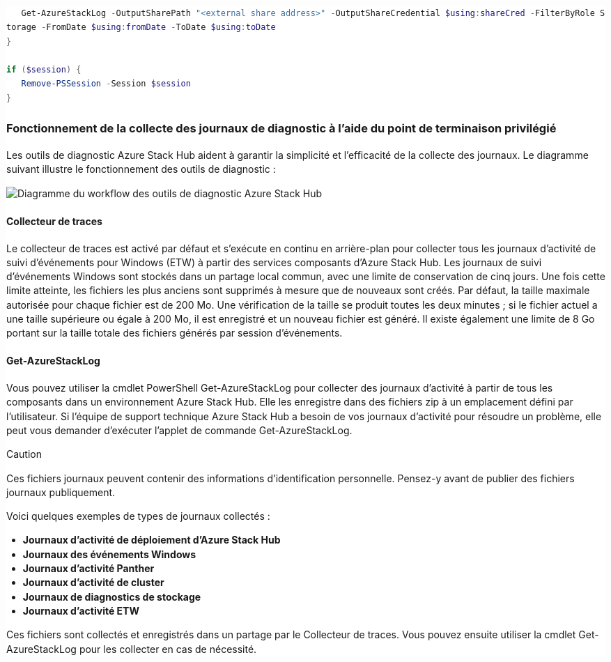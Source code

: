 ```powershell
   Get-AzureStackLog -OutputSharePath "<external share address>" -OutputShareCredential $using:shareCred -FilterByRole Storage -FromDate $using:fromDate -ToDate $using:toDate
}

if ($session) {
   Remove-PSSession -Session $session
}
```

### <a name="how-diagnostic-log-collection-using-the-pep-works"></a>Fonctionnement de la collecte des journaux de diagnostic à l’aide du point de terminaison privilégié

Les outils de diagnostic Azure Stack Hub aident à garantir la simplicité et l’efficacité de la collecte des journaux. Le diagramme suivant illustre le fonctionnement des outils de diagnostic :

![Diagramme du workflow des outils de diagnostic Azure Stack Hub](media/azure-stack-diagnostics/get-azslogs.png)


#### <a name="trace-collector"></a>Collecteur de traces

Le collecteur de traces est activé par défaut et s’exécute en continu en arrière-plan pour collecter tous les journaux d’activité de suivi d’événements pour Windows (ETW) à partir des services composants d’Azure Stack Hub. Les journaux de suivi d’événements Windows sont stockés dans un partage local commun, avec une limite de conservation de cinq jours. Une fois cette limite atteinte, les fichiers les plus anciens sont supprimés à mesure que de nouveaux sont créés. Par défaut, la taille maximale autorisée pour chaque fichier est de 200 Mo. Une vérification de la taille se produit toutes les deux minutes ; si le fichier actuel a une taille supérieure ou égale à 200 Mo, il est enregistré et un nouveau fichier est généré. Il existe également une limite de 8 Go portant sur la taille totale des fichiers générés par session d’événements.

#### <a name="get-azurestacklog"></a>Get-AzureStackLog

Vous pouvez utiliser la cmdlet PowerShell Get-AzureStackLog pour collecter des journaux d’activité à partir de tous les composants dans un environnement Azure Stack Hub. Elle les enregistre dans des fichiers zip à un emplacement défini par l’utilisateur. Si l’équipe de support technique Azure Stack Hub a besoin de vos journaux d’activité pour résoudre un problème, elle peut vous demander d’exécuter l’applet de commande Get-AzureStackLog.

> [!CAUTION]
> Ces fichiers journaux peuvent contenir des informations d’identification personnelle. Pensez-y avant de publier des fichiers journaux publiquement.

Voici quelques exemples de types de journaux collectés :

* **Journaux d’activité de déploiement d’Azure Stack Hub**
* **Journaux des événements Windows**
* **Journaux d’activité Panther**
* **Journaux d’activité de cluster**
* **Journaux de diagnostics de stockage**
* **Journaux d’activité ETW**

Ces fichiers sont collectés et enregistrés dans un partage par le Collecteur de traces. Vous pouvez ensuite utiliser la cmdlet Get-AzureStackLog pour les collecter en cas de nécessité.



